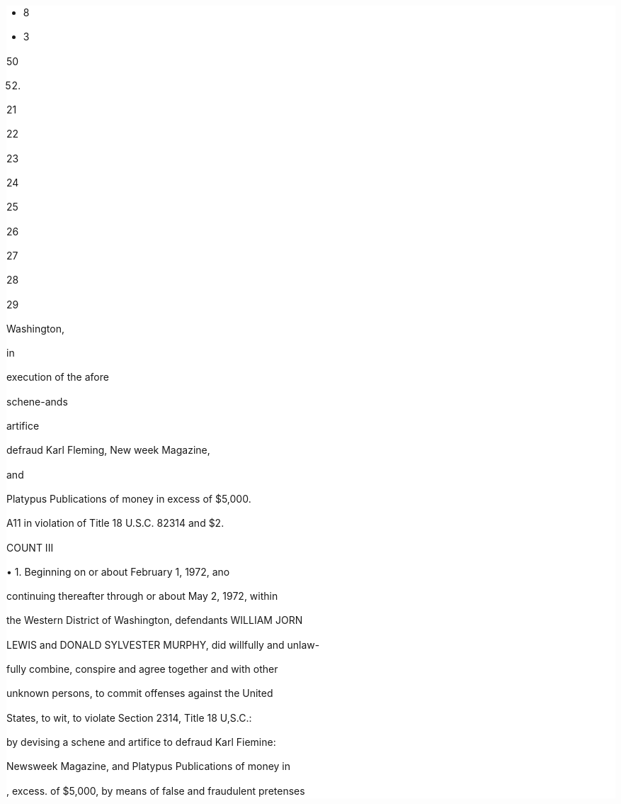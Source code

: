 + 8

* 3

50

52.

21

22

23

24

25

26

27

28

29

Washington,

in

execution of the afore

schene-ands

artifice

defraud Karl Fleming, New week Magazine,

and

Platypus Publications of money in excess of $5,000.

A11 in violation of Title 18 U.S.C. 82314 and $2.

COUNT III

• 1. Beginning on or about February 1, 1972, ano

continuing thereafter through or about May 2, 1972, within

the Western District of Washington, defendants WILLIAM JORN

LEWIS and DONALD SYLVESTER MURPHY, did willfully and unlaw-

fully combine, conspire and agree together and with other

unknown persons, to commit offenses against the United

States, to wit, to violate Section 2314, Title 18 U,S.C.:

by devising a schene and artifice to defraud Karl Fiemine:

Newsweek Magazine, and Platypus Publications of money in

, excess. of $5,000, by means of false and fraudulent pretenses
